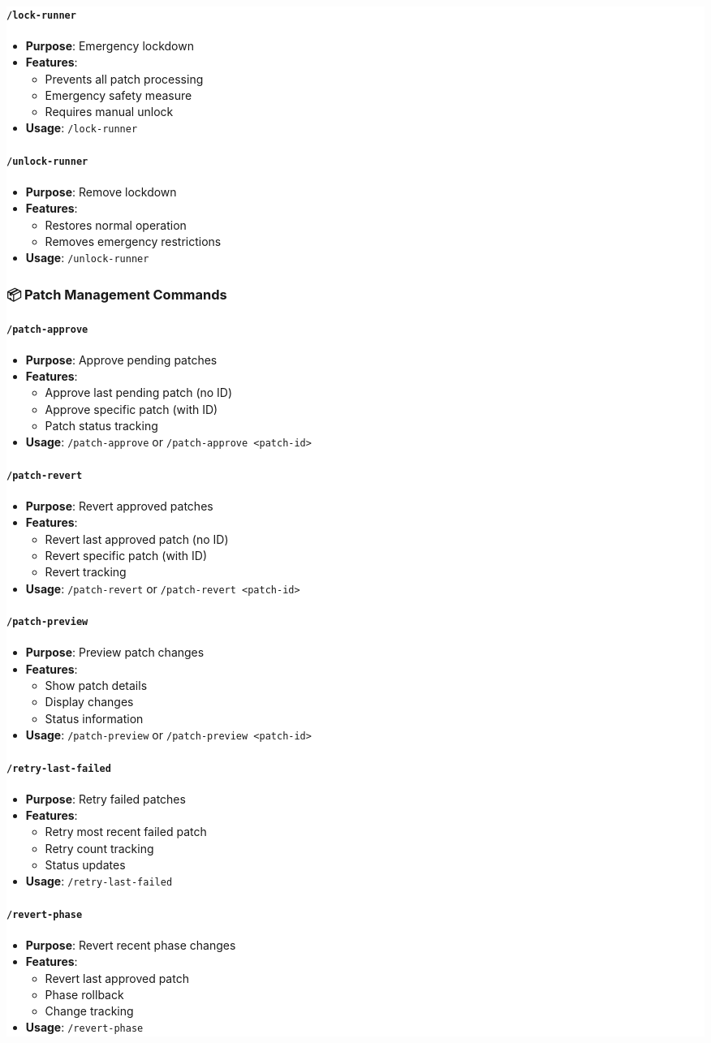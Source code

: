 #### `/lock-runner`
- **Purpose**: Emergency lockdown
- **Features**:
  - Prevents all patch processing
  - Emergency safety measure
  - Requires manual unlock
- **Usage**: `/lock-runner`

#### `/unlock-runner`
- **Purpose**: Remove lockdown
- **Features**:
  - Restores normal operation
  - Removes emergency restrictions
- **Usage**: `/unlock-runner`

### 📦 Patch Management Commands

#### `/patch-approve`
- **Purpose**: Approve pending patches
- **Features**:
  - Approve last pending patch (no ID)
  - Approve specific patch (with ID)
  - Patch status tracking
- **Usage**: `/patch-approve` or `/patch-approve <patch-id>`

#### `/patch-revert`
- **Purpose**: Revert approved patches
- **Features**:
  - Revert last approved patch (no ID)
  - Revert specific patch (with ID)
  - Revert tracking
- **Usage**: `/patch-revert` or `/patch-revert <patch-id>`

#### `/patch-preview`
- **Purpose**: Preview patch changes
- **Features**:
  - Show patch details
  - Display changes
  - Status information
- **Usage**: `/patch-preview` or `/patch-preview <patch-id>`

#### `/retry-last-failed`
- **Purpose**: Retry failed patches
- **Features**:
  - Retry most recent failed patch
  - Retry count tracking
  - Status updates
- **Usage**: `/retry-last-failed`

#### `/revert-phase`
- **Purpose**: Revert recent phase changes
- **Features**:
  - Revert last approved patch
  - Phase rollback
  - Change tracking
- **Usage**: `/revert-phase`
